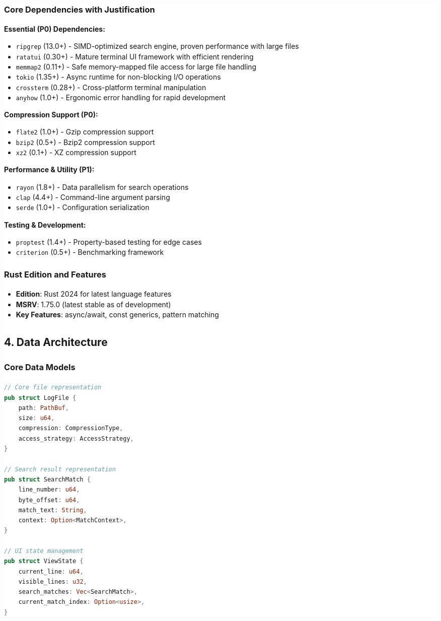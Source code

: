 ### Core Dependencies with Justification

**Essential (P0) Dependencies:**
- `ripgrep` (13.0+) - SIMD-optimized search engine, proven performance with large files
- `ratatui` (0.30+) - Mature terminal UI framework with efficient rendering
- `memmap2` (0.11+) - Safe memory-mapped file access for large file handling
- `tokio` (1.35+) - Async runtime for non-blocking I/O operations
- `crossterm` (0.28+) - Cross-platform terminal manipulation
- `anyhow` (1.0+) - Ergonomic error handling for rapid development

**Compression Support (P0):**
- `flate2` (1.0+) - Gzip compression support
- `bzip2` (0.5+) - Bzip2 compression support
- `xz2` (0.1+) - XZ compression support

**Performance & Utility (P1):**
- `rayon` (1.8+) - Data parallelism for search operations
- `clap` (4.4+) - Command-line argument parsing
- `serde` (1.0+) - Configuration serialization

**Testing & Development:**
- `proptest` (1.4+) - Property-based testing for edge cases
- `criterion` (0.5+) - Benchmarking framework

### Rust Edition and Features
- **Edition**: Rust 2024 for latest language features
- **MSRV**: 1.75.0 (latest stable as of development)
- **Key Features**: async/await, const generics, pattern matching

## 4. Data Architecture

### Core Data Models

```rust
// Core file representation
pub struct LogFile {
    path: PathBuf,
    size: u64,
    compression: CompressionType,
    access_strategy: AccessStrategy,
}

// Search result representation
pub struct SearchMatch {
    line_number: u64,
    byte_offset: u64,
    match_text: String,
    context: Option<MatchContext>,
}

// UI state management
pub struct ViewState {
    current_line: u64,
    visible_lines: u32,
    search_matches: Vec<SearchMatch>,
    current_match_index: Option<usize>,
}
```
